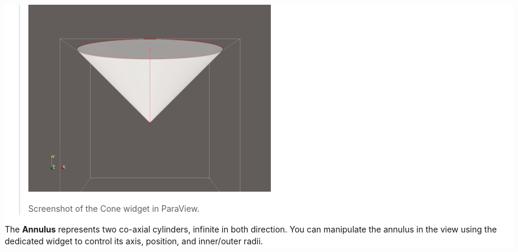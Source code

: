 > <img src="img/6.0.0/implicit-cone-widget.png" alt="Screenshot of the Cone widget in a ParaView view" width="50%" />
>
> Screenshot of the Cone widget in ParaView.

The **Annulus**  represents two co-axial cylinders, infinite in both direction. You can manipulate the annulus in the view using the dedicated widget to control its axis, position, and inner/outer radii.
